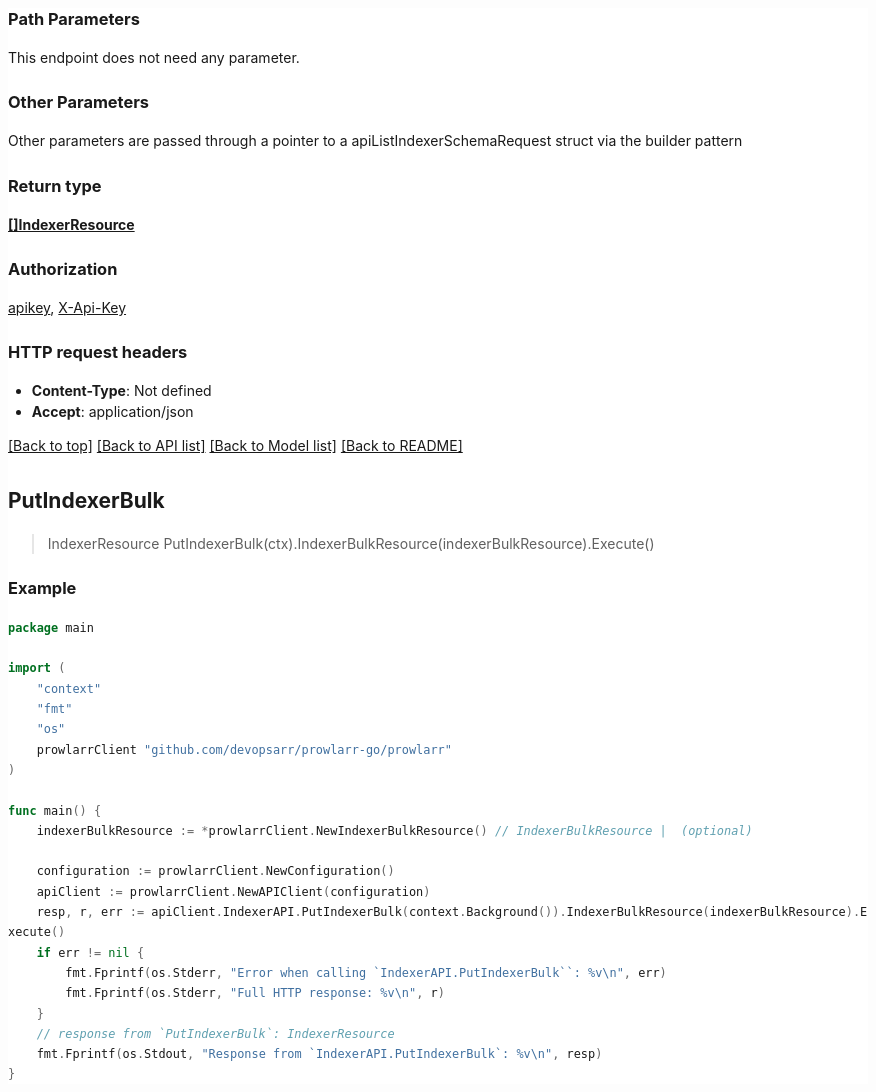 ### Path Parameters

This endpoint does not need any parameter.

### Other Parameters

Other parameters are passed through a pointer to a apiListIndexerSchemaRequest struct via the builder pattern


### Return type

[**[]IndexerResource**](IndexerResource.md)

### Authorization

[apikey](../README.md#apikey), [X-Api-Key](../README.md#X-Api-Key)

### HTTP request headers

- **Content-Type**: Not defined
- **Accept**: application/json

[[Back to top]](#) [[Back to API list]](../README.md#documentation-for-api-endpoints)
[[Back to Model list]](../README.md#documentation-for-models)
[[Back to README]](../README.md)


## PutIndexerBulk

> IndexerResource PutIndexerBulk(ctx).IndexerBulkResource(indexerBulkResource).Execute()



### Example

```go
package main

import (
	"context"
	"fmt"
	"os"
	prowlarrClient "github.com/devopsarr/prowlarr-go/prowlarr"
)

func main() {
	indexerBulkResource := *prowlarrClient.NewIndexerBulkResource() // IndexerBulkResource |  (optional)

	configuration := prowlarrClient.NewConfiguration()
	apiClient := prowlarrClient.NewAPIClient(configuration)
	resp, r, err := apiClient.IndexerAPI.PutIndexerBulk(context.Background()).IndexerBulkResource(indexerBulkResource).Execute()
	if err != nil {
		fmt.Fprintf(os.Stderr, "Error when calling `IndexerAPI.PutIndexerBulk``: %v\n", err)
		fmt.Fprintf(os.Stderr, "Full HTTP response: %v\n", r)
	}
	// response from `PutIndexerBulk`: IndexerResource
	fmt.Fprintf(os.Stdout, "Response from `IndexerAPI.PutIndexerBulk`: %v\n", resp)
}
```
